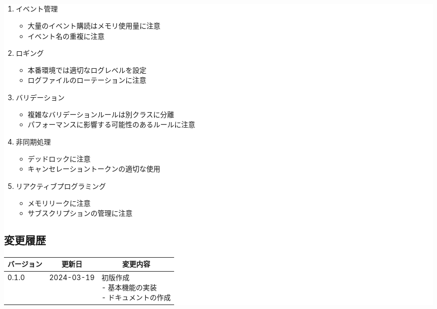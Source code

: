 1. イベント管理

    - 大量のイベント購読はメモリ使用量に注意
    - イベント名の重複に注意

2. ロギング

    - 本番環境では適切なログレベルを設定
    - ログファイルのローテーションに注意

3. バリデーション

    - 複雑なバリデーションルールは別クラスに分離
    - パフォーマンスに影響する可能性のあるルールに注意

4. 非同期処理

    - デッドロックに注意
    - キャンセレーショントークンの適切な使用

5. リアクティブプログラミング
    - メモリリークに注意
    - サブスクリプションの管理に注意

## 変更履歴

| バージョン | 更新日     | 変更内容                                             |
| ---------- | ---------- | ---------------------------------------------------- |
| 0.1.0      | 2024-03-19 | 初版作成<br>- 基本機能の実装<br>- ドキュメントの作成 |
